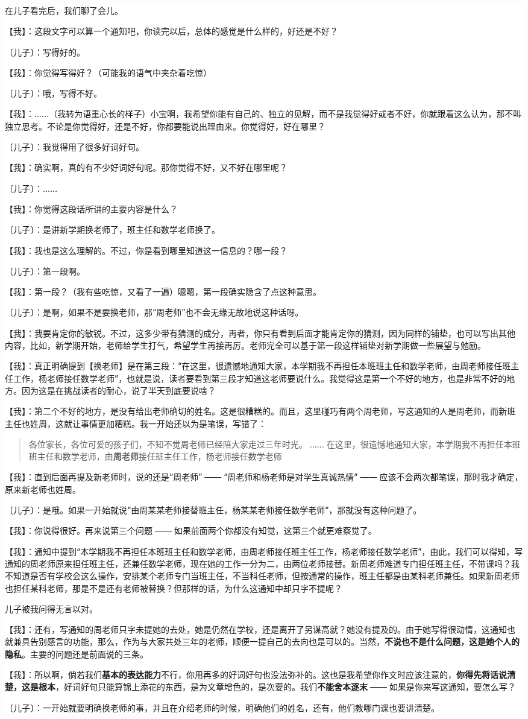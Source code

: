 在儿子看完后，我们聊了会儿。

【我】：这段文字可以算一个通知吧，你读完以后，总体的感觉是什么样的，好还是不好？

〔儿子〕：写得好的。

【我】：你觉得写得好？（可能我的语气中夹杂着吃惊）

〔儿子〕：哦，写得不好。

【我】：……（我转为语重心长的样子）小宝啊，我希望你能有自己的、独立的见解，而不是我觉得好或者不好，你就跟着这么认为，那不叫独立思考。不论是你觉得好，还是不好，你都要能说出理由来。你觉得好，好在哪里？

〔儿子〕：我觉得用了很多好词好句。

【我】：确实啊，真的有不少好词好句呢。那你觉得不好，又不好在哪里呢？

〔儿子〕：……

【我】：你觉得这段话所讲的主要内容是什么？

〔儿子〕：是讲新学期换老师了，班主任和数学老师换了。

【我】：我也是这么理解的。不过，你是看到哪里知道这一信息的？哪一段？

〔儿子〕：第一段啊。

【我】：第一段？（我有些吃惊，又看了一遍）嗯嗯，第一段确实隐含了点这种意思。

〔儿子〕：是啊，如果不是要换老师，那“周老师”也不会无缘无故地说这种话呀。

【我】：我要肯定你的敏锐。不过，这多少带有猜测的成分，再者，你只有看到后面才能肯定你的猜测，因为同样的铺垫，也可以写出其他内容，比如，新学期开始，老师给学生打气，希望学生再接再厉。老师完全可以基于第一段这样铺垫对新学期做一些展望与勉励。

【我】：真正明确提到【换老师】是在第三段：“在这里，很遗憾地通知大家，本学期我不再担任本班班主任和数学老师，由周老师接任班主任工作，杨老师接任数学老师”，也就是说，读者要看到第三段才知道这老师要说什么。我觉得这是第一个不好的地方，也是非常不好的地方。因为这是在挑战读者的耐心，说了半天到底要说啥？

【我】：第二个不好的地方，是没有给出老师确切的姓名。这是很糟糕的。而且，这里碰巧有两个周老师，写这通知的人是周老师，而新班主任也姓周，这就让事情更加糟糕。我一开始还以为是笔误，写错了：

> 各位家长，各位可爱的孩子们，不知不觉周老师已经陪大家走过三年时光。
> ……
> 在这里，很遗憾地通知大家，本学期我不再担任本班班主任和数学老师，由**周老师**接任班主任工作，杨老师接任数学老师

【我】：直到后面再提及新老师时，说的还是“周老师” —— “周老师和杨老师是对学生真诚热情” —— 应该不会两次都笔误，那时我才确定，原来新老师也姓周。

〔儿子〕：是哦。如果一开始就说“由周某某老师接替班主任，杨某某老师接任数学老师”，那就没有这种问题了。

【我】：你说得很好。再来说第三个问题 —— 如果前面两个你都没有知觉，这第三个就更难察觉了。

【我】：通知中提到“本学期我不再担任本班班主任和数学老师，由周老师接任班主任工作，杨老师接任数学老师”，由此，我们可以得知，写通知的周老师原来担任班主任，还兼任数学老师，现在她的工作一分为二，由两位老师接替。新周老师难道专门担任班主任，不带课吗？我不知道是否有学校会这么操作，安排某个老师专门当班主任，不当科任老师，但按通常的操作，班主任都是由某科老师兼任。如果新周老师也担任某科老师，那是不是还有老师被替换？但那样的话，为什么这通知中却只字不提呢？

儿子被我问得无言以对。

【我】：还有，写通知的周老师只字未提她的去处，她是仍然在学校，还是离开了另谋高就？她没有提及的。由于她写得很动情，这通知也就兼具告别感言的功能，那么，作为与大家共处三年的老师，顺便一提自己的去向也是可以的。当然，**不说也不是什么问题，这是她个人的隐私**。主要的问题还是前面说的三条。

【我】：所以啊，倘若我们**基本的表达能力**不行，你用再多的好词好句也没法弥补的。这也是我希望你作文时应该注意的，**你得先将话说清楚，这是根本**，好词好句只能算锦上添花的东西，是为文章增色的，是次要的。我们**不能舍本逐末** —— 如果是你来写这通知，要怎么写？

〔儿子〕：一开始就要明确换老师的事，并且在介绍老师的时候，明确他们的姓名，还有，他们教哪门课也要讲清楚。
